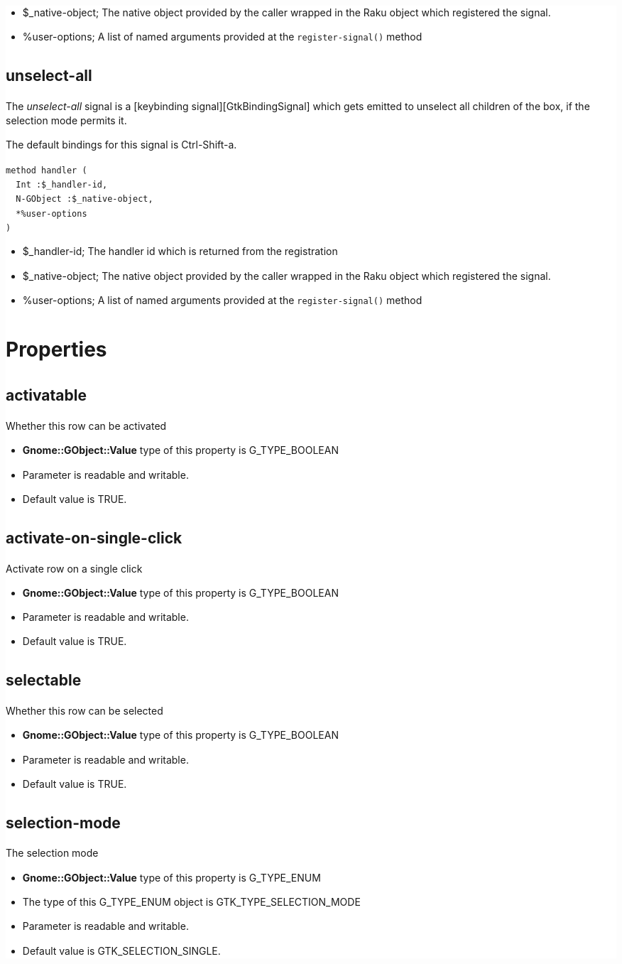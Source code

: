   * $_native-object; The native object provided by the caller wrapped in the Raku object which registered the signal.

  * %user-options; A list of named arguments provided at the `register-signal()` method

unselect-all
------------

The *unselect-all* signal is a [keybinding signal][GtkBindingSignal] which gets emitted to unselect all children of the box, if the selection mode permits it.

The default bindings for this signal is Ctrl-Shift-a.

    method handler (
      Int :$_handler-id,
      N-GObject :$_native-object,
      *%user-options
    )

  * $_handler-id; The handler id which is returned from the registration

  * $_native-object; The native object provided by the caller wrapped in the Raku object which registered the signal.

  * %user-options; A list of named arguments provided at the `register-signal()` method

Properties
==========

activatable
-----------

Whether this row can be activated

  * **Gnome::GObject::Value** type of this property is G_TYPE_BOOLEAN

  * Parameter is readable and writable.

  * Default value is TRUE.

activate-on-single-click
------------------------

Activate row on a single click

  * **Gnome::GObject::Value** type of this property is G_TYPE_BOOLEAN

  * Parameter is readable and writable.

  * Default value is TRUE.

selectable
----------

Whether this row can be selected

  * **Gnome::GObject::Value** type of this property is G_TYPE_BOOLEAN

  * Parameter is readable and writable.

  * Default value is TRUE.

selection-mode
--------------

The selection mode

  * **Gnome::GObject::Value** type of this property is G_TYPE_ENUM

  * The type of this G_TYPE_ENUM object is GTK_TYPE_SELECTION_MODE

  * Parameter is readable and writable.

  * Default value is GTK_SELECTION_SINGLE.

